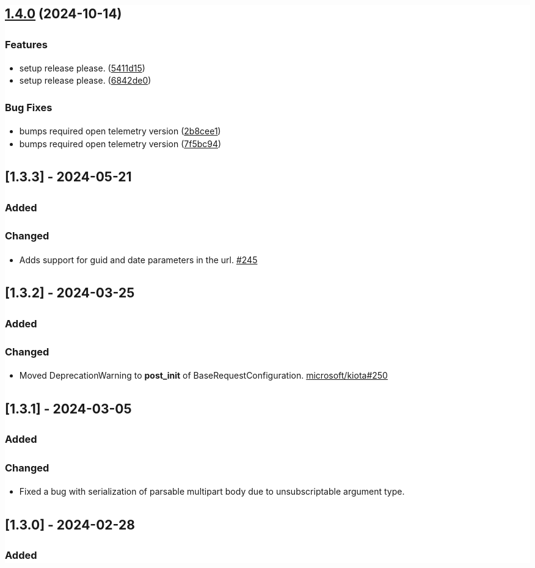 ## [1.4.0](https://github.com/microsoft/kiota-python/compare/v1.3.4...v1.4.0) (2024-10-14)


### Features

* setup release please. ([5411d15](https://github.com/microsoft/kiota-python/commit/5411d156ef08a623c6a463c09f1215a2b83ce3f0))
* setup release please. ([6842de0](https://github.com/microsoft/kiota-python/commit/6842de04a25552852b514c402b864c871ff2d6c6))


### Bug Fixes

* bumps required open telemetry version ([2b8cee1](https://github.com/microsoft/kiota-python/commit/2b8cee10db7ca87545d18b37d8d60af4474e0dd4))
* bumps required open telemetry version ([7f5bc94](https://github.com/microsoft/kiota-python/commit/7f5bc940ec748ca17c4118e75e81e1efff52642f))

## [1.3.3] - 2024-05-21

### Added

### Changed

- Adds support for guid and date parameters in the url. [#245](https://github.com/microsoft/kiota-abstractions-python/issues/245)

## [1.3.2] - 2024-03-25

### Added

### Changed

- Moved DeprecationWarning to __post_init__ of BaseRequestConfiguration. [microsoft/kiota#250](https://github.com/microsoft/kiota-abstractions-python/pull/250)

## [1.3.1] - 2024-03-05

### Added

### Changed

- Fixed a bug with serialization of parsable multipart body due to unsubscriptable argument type.

## [1.3.0] - 2024-02-28

### Added
